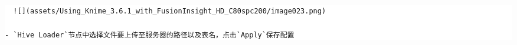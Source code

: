       ![](assets/Using_Knime_3.6.1_with_FusionInsight_HD_C80spc200/image023.png)

    - `Hive Loader`节点中选择文件要上传至服务器的路径以及表名，点击`Apply`保存配置
